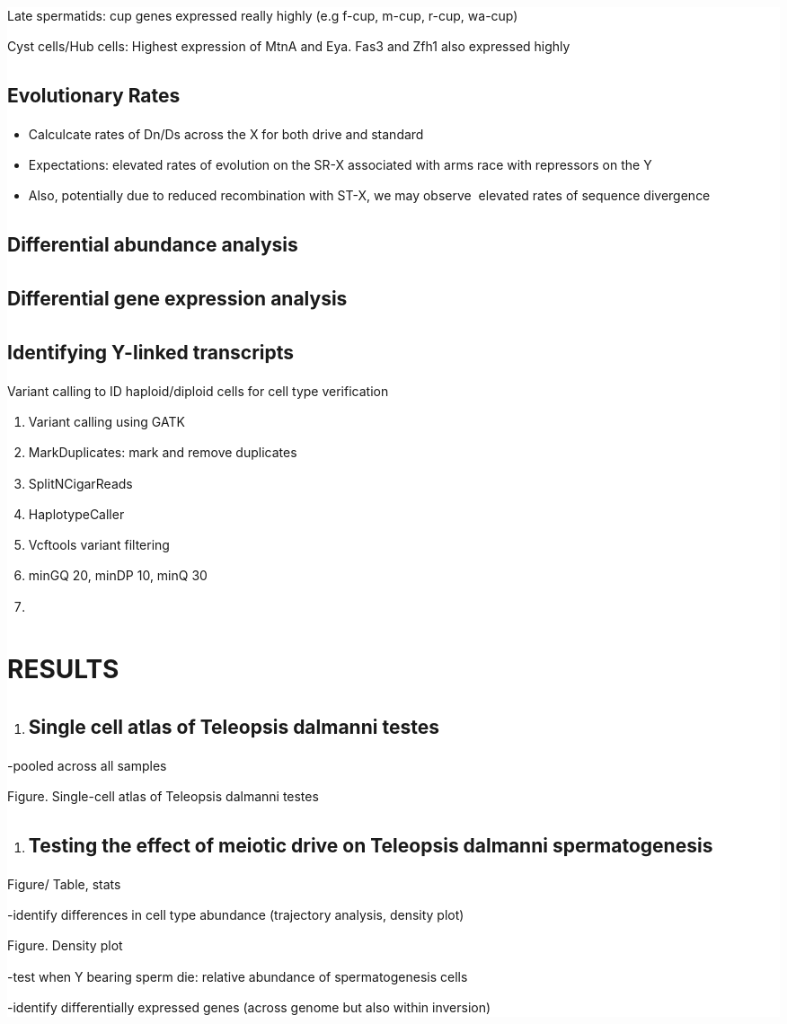 Late spermatids: cup genes expressed really highly (e.g f-cup, m-cup, r-cup, wa-cup)

Cyst cells/Hub cells: Highest expression of MtnA and Eya. Fas3 and Zfh1 also expressed highly

Evolutionary Rates 
-------------------

-   Calculcate rates of Dn/Ds across the X for both drive and standard

-   Expectations: elevated rates of evolution on the SR-X associated with arms race with repressors on the Y

-   Also, potentially due to reduced recombination with ST-X, we may observe  elevated rates of sequence divergence

Differential abundance analysis 
--------------------------------

Differential gene expression analysis 
--------------------------------------

Identifying Y-linked transcripts 
---------------------------------

Variant calling to ID haploid/diploid cells for cell type verification 

1.  Variant calling using GATK 

1.  MarkDuplicates: mark and remove duplicates 

2.  SplitNCigarReads

3.  HaplotypeCaller 

4.  Vcftools variant filtering

1.  minGQ 20, minDP 10, minQ 30

3.

RESULTS
=======

1.  Single cell atlas of Teleopsis dalmanni testes
    ----------------------------------------------

-pooled across all samples

Figure. Single-cell atlas of Teleopsis dalmanni testes

1.  Testing the effect of meiotic drive on Teleopsis dalmanni spermatogenesis
    -------------------------------------------------------------------------

Figure/ Table, stats

-identify differences in cell type abundance (trajectory analysis, density plot)

Figure. Density plot

-test when Y bearing sperm die: relative abundance of spermatogenesis cells

-identify differentially expressed genes (across genome but also within inversion)
